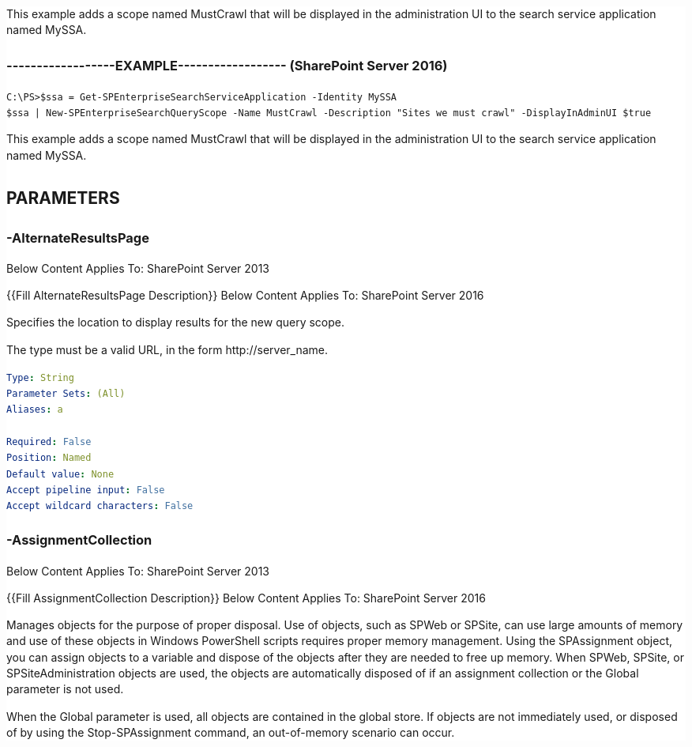 This example adds a scope named MustCrawl that will be displayed in the administration UI to the search service application named MySSA.

### ------------------EXAMPLE------------------ (SharePoint Server 2016)
```
C:\PS>$ssa = Get-SPEnterpriseSearchServiceApplication -Identity MySSA
$ssa | New-SPEnterpriseSearchQueryScope -Name MustCrawl -Description "Sites we must crawl" -DisplayInAdminUI $true
```

This example adds a scope named MustCrawl that will be displayed in the administration UI to the search service application named MySSA.

## PARAMETERS

### -AlternateResultsPage
Below Content Applies To: SharePoint Server 2013

{{Fill AlternateResultsPage Description}} Below Content Applies To: SharePoint Server 2016

Specifies the location to display results for the new query scope.

The type must be a valid URL, in the form http://server_name.

```yaml
Type: String
Parameter Sets: (All)
Aliases: a

Required: False
Position: Named
Default value: None
Accept pipeline input: False
Accept wildcard characters: False
```

### -AssignmentCollection
Below Content Applies To: SharePoint Server 2013

{{Fill AssignmentCollection Description}} Below Content Applies To: SharePoint Server 2016

Manages objects for the purpose of proper disposal.
Use of objects, such as SPWeb or SPSite, can use large amounts of memory and use of these objects in Windows PowerShell scripts requires proper memory management.
Using the SPAssignment object, you can assign objects to a variable and dispose of the objects after they are needed to free up memory.
When SPWeb, SPSite, or SPSiteAdministration objects are used, the objects are automatically disposed of if an assignment collection or the Global parameter is not used.

When the Global parameter is used, all objects are contained in the global store.
If objects are not immediately used, or disposed of by using the Stop-SPAssignment command, an out-of-memory scenario can occur.
